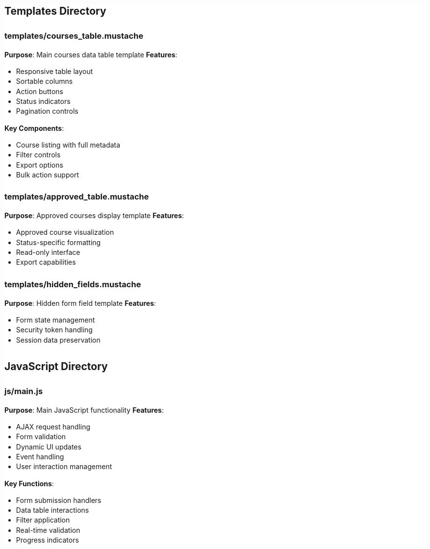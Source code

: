 ## Templates Directory

### templates/courses_table.mustache
**Purpose**: Main courses data table template
**Features**:
- Responsive table layout
- Sortable columns
- Action buttons
- Status indicators
- Pagination controls

**Key Components**:
- Course listing with full metadata
- Filter controls
- Export options
- Bulk action support

### templates/approved_table.mustache
**Purpose**: Approved courses display template
**Features**:
- Approved course visualization
- Status-specific formatting
- Read-only interface
- Export capabilities

### templates/hidden_fields.mustache
**Purpose**: Hidden form field template
**Features**:
- Form state management
- Security token handling
- Session data preservation

## JavaScript Directory

### js/main.js
**Purpose**: Main JavaScript functionality
**Features**:
- AJAX request handling
- Form validation
- Dynamic UI updates
- Event handling
- User interaction management

**Key Functions**:
- Form submission handlers
- Data table interactions
- Filter application
- Real-time validation
- Progress indicators
